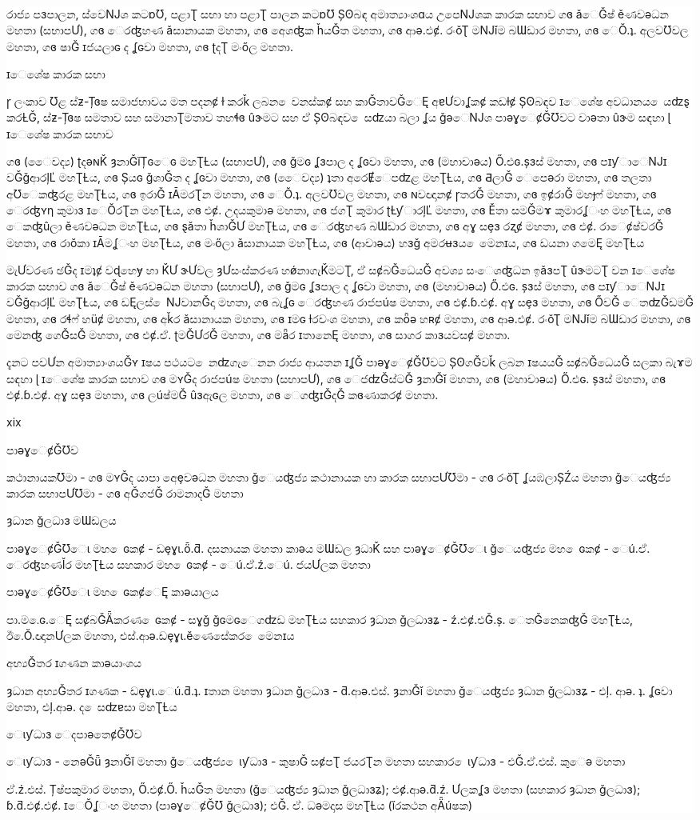 රාජ්‍ය පɜපාලන, ස්වෙǊශ කටɒƱ, පළාƮ සභා හා පළාƮ පාලන කටɒƱ Șʘබඳ අමාත්‍යාංශɑය උපෙǊශක කාරක සභාව ගɞ ǎෙǦෂ් ěණවəධන මහතා (සභාපƯ), ගɞ ෙරʤහණ ǎසානායක මහතා, ගɞ අෙශʤක ȟයǦත මහතා, ගɞ ආə.එȼ. රංŏƮ මǊǐම බƜඩාර මහතා, ගɞ ෙŎ.ʇ. අලවƱවල මහතා, ගɞ ෂාǦ ɪජයලාɢ ද ʆɢවා මහතා, ගɞ ʈදƮ මංőල මහතා.

ɪෙශේෂ කාරක සභා

ɼ ලංකාව Ʊළ ස්ƶ-Țɞෂ සමාජභාවය මත පදනȼ ɫ කරǩ ලබන ෙවනස්කȼ සහ කාǦතාවǦෙĘ අɐƯවාʆකȼ කඩɫȼ Șʘබඳව ɪෙශේෂ අවධානය ෙයʣȿ කරȽǦ, ස්ƶ-Țɞෂ සමතාව සහ සමානාƮමතාව තහɬɞ ûɝමට සහ ඒ Șʘබඳව ෙසʣයා බලා ʆය ǧəෙǊශ පාəɣෙȼǦƱවට වාəතා ûɝම සඳහා ɭ ɪෙශේෂ කාරක සභාව

ගɞ (ෛවද්‍ය) ʈදəɴǨ ȝනාǦǐȚɢෙɢ මහƮȽය (සභාපƯ), ගɞ ǧමɢ ʆɜපාල ද ʆɢවා මහතා, ගɞ (මහාචාəය) Ő.එɢ.șɜස් මහතා, ගɞ පɪƴාෙǊɪ වǦǧආරļĽ මහƮȽය, ගɞ Șයɢ ǧශාǦත ද ʆɢවා මහතා, ගɞ (ෛවද්‍ය) ʇතා අරෙɆෙපʣළ මහƮȽය, ගɞ ƋලාǦ ෙපෙəරා මහතා, ගɞ තලතා අƱෙකʤරළ මහƮȽය, ගɞ ඉරාǦ ɪĀමරƮන මහතා, ගɞ ෙŎ.ʇ. අලවƱවල මහතා, ගɞ ɴවඥානȼ ɼතරǦ මහතා, ගɞ ඉȼරාǦ මහɟෆ් මහතා, ගɞ ෙරʤʏƞ කුමාɜ ɪෙŎරƮන මහƮȽය, ගɞ එȼ. උදයකුමාə මහතා, ගɞ ජගƮ කුමාර ʈȽƴාරļĽ මහතා, ගɞ Ěතා සමǦමɤ කුමාරʆංහ මහƮȽය, ගɞ ෙකʤûලා ěණවəධන මහƮȽය, ගɞ ȿǎතා ȟශාǦƯ මහƮȽය, ගɞ ෙරʤහණ බƜඩාර මහතා, ගɞ අɣ සȩɜ රʐȼ මහතා, ගɞ එȼ. රාෙȼෂ්වරǦ මහතා, ගɞ රාŏකා ɪĀමʆංහ මහƮȽය, ගɞ මංőලා ǎසානායක මහƮȽය, ගɞ (ආචාəය) හɜǧ අමරʉɜය ෙමෙනɪය, ගɞ ඩයනා ගමෙĘ මහƮȽය

මැƯවරණ ඡǦද ɪමʇȼ වɖහෙɏ හා ǨƯ ɝƯවල ȝƯසංස්කරණ හǿනාගැǨමටƮ, ඒ සȼබǦධෙයǦ අවශ්‍ය සංෙශʤධන ඉǎɜපƮ ûɝමටƮ වන ɪෙශේෂ කාරක සභාව ගɞ ǎෙǦෂ් ěණවəධන මහතා (සභාපƯ), ගɞ ǧමɢ ʆɜපාල ද ʆɢවා මහතා, ගɞ (මහාචාəය) Ő.එɢ. șɜස් මහතා, ගɞ පɪƴාෙǊɪ වǦǧආරļĽ මහƮȽය, ගɞ ඩĘලස් ෙǊවානǦදා මහතා, ගɞ බැʆɢ ෙරʤහණ රාජපúෂ මහතා, ගɞ එȼ.ɓ.එȼ. අɣ සȩɜ මහතා, ගɞ ŐවǦ ෙතʣǦඩමǦ මහතා, ගɞ රɬෆ් හüȼ මහතා, ගɞ අǩර ǎසානායක මහතා, ගɞ ɪමɢ ɫරවංශ මහතා, ගɞ කȫə හʀȼ මහතා, ගɞ ආə.එȼ. රංŏƮ මǊǐම බƜඩාර මහතා, ගɞ මෙනʤ ගෙǦසǦ මහතා, ගɞ එȼ.ඒ. ʈමǦƯරǦ මහතා, ගɞ මǟර ɪතානෙĘ මහතා, ගɞ සාගර කාɜයවසȼ මහතා.

දැනට පවƯන අමාත්‍යාංශයǦʏ ɪෂය පථයට ෙනʣගැෙනන රාජ්‍ය ආයතන ɪʆǦ පාəɣෙȼǦƱවට ȘʘගǦවǩ ලබන ɪෂයයǦ සȼබǦධෙයǦ සලකා බැɤම සඳහා ɭ ɪෙශේෂ කාරක සභාව ගɞ මʏǦද රාජපúෂ මහතා (සභාපƯ), ගɞ ෙජʣǦස්ටǦ ȝනාǦǐ මහතා, ගɞ (මහාචාəය) Ő.එɢ. șɜස් මහතා, ගɞ එȼ.ɓ.එȼ. අɣ සȩɜ මහතා, ගɞ ලúෂ්මǦ ûɜඇɢල මහතා, ගɞ ෙගʤɪǦදǦ කɞණාකරȼ මහතා.

xix

පාəɣෙȼǦƱව

කථානායකƱමා - ගɞ මʏǦද යාපා අෙȩවəධන මහතා ǧෙයʤජ්‍ය කථානායක හා කාරක සභාපƯƱමා - ගɞ රංŏƮ ʆයඹලාȘŹය මහතා ǧෙයʤජ්‍ය කාරක සභාපƯƱමා - ගɞ අǦගජǦ රාමනාදǦ මහතා

ȝධාන ǧලධාɜ මƜඩලය

පාəɣෙȼǦƱෙɩ මහ ෙɢකȼ - ඩȩɣɩ.ȫ.ƌ. දසනායක මහතා කාəය මƜඩල ȝධාǨ සහ පාəɣෙȼǦƱෙɩ ǧෙයʤජ්‍ය මහ ෙɢකȼ - ෙú.ඒ. ෙරʤහණǏර මහƮȽය සහකාර මහ ෙɢකȼ - ෙú.ඒ.ź.ෙú. ජයƯලක මහතා

පාəɣෙȼǦƱෙɩ මහ ෙɢකȼෙĘ කාəයාලය

පා.ම.ෙɢ.ෙĘ සȼබǦǞකරණ ෙɢකȼ - සɣǧ ǧɢමɢෙගʣඩ මහƮȽය සහකාර ȝධාන ǧලධාɜʑ - ź.එȼ.එǦ.ș. ෙතǦනෙකʤǦ මහƮȽය, ඊ.ෙŎ.ඥානƯලක මහතා, එස්.ආə.ඩȩɣɩ.ěණෙසේකර ෙමෙනɪය

අභ්‍යǦතර ɪගණන කාəයාංශය

ȝධාන අභ්‍යǦතර ɪගණක - ඩȩɣɩ.ෙú.ƌ.ʇ. ɪතාන මහතා ȝධාන ǧලධාɜ - ƌ.ආə.එස්. ȝනාǦǐ මහතා ǧෙයʤජ්‍ය ȝධාන ǧලධාɜʑ - එļ. ආə. ʇ. ʆɢවා මහතා, එļ.ආə. ද ෙසʣɐසා මහƮȽය

ෙɩƴධාɜ ෙදපාəතෙȼǦƱව

ෙɩƴධාɜ - නෙəǦǖ ȝනාǦǐ මහතා ǧෙයʤජ්‍ය ෙɩƴධාɜ - කුෂාǦ සȼපƮ ජයරƮන මහතා සහකාර ෙɩƴධාɜ - එǦ.ඒ.එස්. කුෙə මහතා

ඒ.ź.එස්. Țෂ්පකුමාර මහතා, Ő.එȼ.Ő. ȟයǦත මහතා (ǧෙයʤජ්‍ය ȝධාන ǧලධාɜʑ); එȼ.ආə.ƌ.ź. Ưලකʆɜ මහතා (සහකාර ȝධාන ǧලධාɜ); ɓ.ƌ.එȼ.එȼ. ɪෙŎʆංහ මහතා (පාəɣෙȼǦƱ ǧලධාɜ); එǦ. ඒ. ධəමදාස මහƮȽය (ǐරකථන අǞúෂක)
